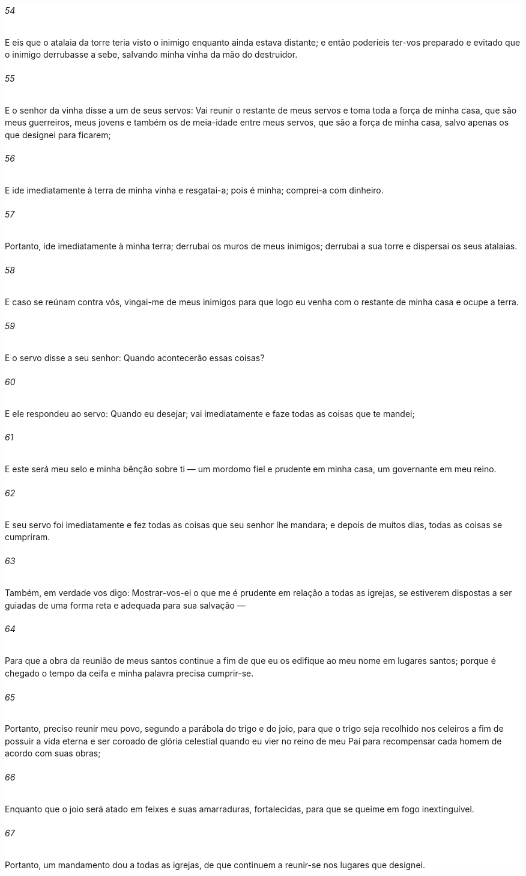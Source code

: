 ###### 54 
E eis que o atalaia da torre teria visto o inimigo enquanto ainda estava distante; e então poderíeis ter-vos preparado e evitado que o inimigo derrubasse a sebe, salvando minha vinha da mão do destruidor.

###### 55 
E o senhor da vinha disse a um de seus servos: Vai reunir o restante de meus servos e toma toda a força de minha casa, que são meus guerreiros, meus jovens e também os de meia-idade entre meus servos, que são a força de minha casa, salvo apenas os que designei para ficarem;

###### 56 
E ide imediatamente à terra de minha vinha e resgatai-a; pois é minha; comprei-a com dinheiro.

###### 57 
Portanto, ide imediatamente à minha terra; derrubai os muros de meus inimigos; derrubai a sua torre e dispersai os seus atalaias.

###### 58 
E caso se reúnam contra vós, vingai-me de meus inimigos para que logo eu venha com o restante de minha casa e ocupe a terra.

###### 59 
E o servo disse a seu senhor: Quando acontecerão essas coisas?

###### 60 
E ele respondeu ao servo: Quando eu desejar; vai imediatamente e faze todas as coisas que te mandei;

###### 61 
E este será meu selo e minha bênção sobre ti — um mordomo fiel e prudente em minha casa, um governante em meu reino.

###### 62 
E seu servo foi imediatamente e fez todas as coisas que seu senhor lhe mandara; e depois de muitos dias, todas as coisas se cumpriram.

###### 63 
Também, em verdade vos digo: Mostrar-vos-ei o que me é prudente em relação a todas as igrejas, se estiverem dispostas a ser guiadas de uma forma reta e adequada para sua salvação —

###### 64 
Para que a obra da reunião de meus santos continue a fim de que eu os edifique ao meu nome em lugares santos; porque é chegado o tempo da ceifa e minha palavra precisa cumprir-se.

###### 65 
Portanto, preciso reunir meu povo, segundo a parábola do trigo e do joio, para que o trigo seja recolhido nos celeiros a fim de possuir a vida eterna e ser coroado de glória celestial quando eu vier no reino de meu Pai para recompensar cada homem de acordo com suas obras;

###### 66 
Enquanto que o joio será atado em feixes e suas amarraduras, fortalecidas, para que se queime em fogo inextinguível.

###### 67 
Portanto, um mandamento dou a todas as igrejas, de que continuem a reunir-se nos lugares que designei.
